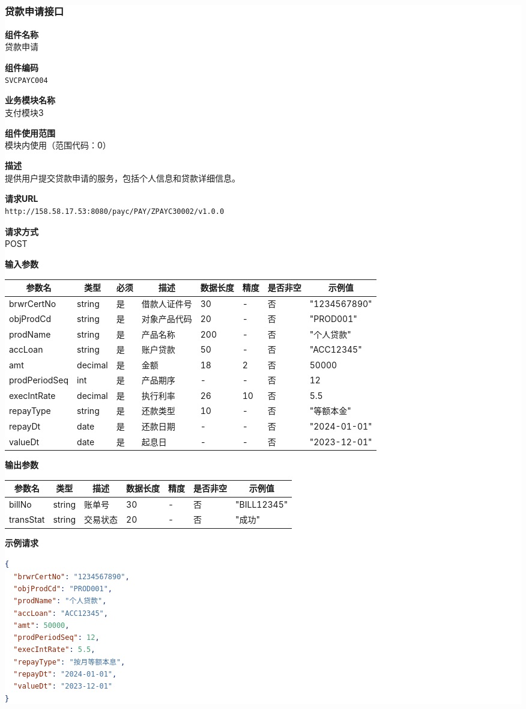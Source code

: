 ### 贷款申请接口

**组件名称**  
贷款申请

**组件编码**  
`SVCPAYC004`

**业务模块名称**  
支付模块3

**组件使用范围**  
模块内使用（范围代码：0）

**描述**  
提供用户提交贷款申请的服务，包括个人信息和贷款详细信息。

**请求URL**  
`http://158.58.17.53:8080/payc/PAY/ZPAYC30002/v1.0.0`

**请求方式**  
POST

**输入参数**

| 参数名          | 类型    | 必须 | 描述               | 数据长度 | 精度 | 是否非空 | 示例值         |
|-----------------|---------|------|--------------------|---------|------|----------|---------------|
| brwrCertNo      | string  | 是   | 借款人证件号       | 30      | -    | 否       | "1234567890"  |
| objProdCd       | string  | 是   | 对象产品代码       | 20      | -    | 否       | "PROD001"     |
| prodName        | string  | 是   | 产品名称           | 200     | -    | 否       | "个人贷款"    |
| accLoan         | string  | 是   | 账户贷款           | 50      | -    | 否       | "ACC12345"    |
| amt             | decimal | 是   | 金额               | 18      | 2    | 否       | 50000         |
| prodPeriodSeq   | int     | 是   | 产品期序           | -       | -    | 否       | 12            |
| execIntRate     | decimal | 是   | 执行利率           | 26      | 10   | 否       | 5.5           |
| repayType       | string  | 是   | 还款类型           | 10      | -    | 否       | "等额本金" |
| repayDt         | date    | 是   | 还款日期           | -       | -    | 否       | "2024-01-01"  |
| valueDt         | date    | 是   | 起息日             | -       | -    | 否       | "2023-12-01"  |

**输出参数**

| 参数名       | 类型    | 描述             | 数据长度 | 精度 | 是否非空 | 示例值       |
|--------------|---------|------------------|---------|------|----------|-------------|
| billNo       | string  | 账单号           | 30      | -    | 否       | "BILL12345" |
| transStat    | string  | 交易状态         | 20      | -    | 否       | "成功"       |

**示例请求**

```json
{
  "brwrCertNo": "1234567890",
  "objProdCd": "PROD001",
  "prodName": "个人贷款",
  "accLoan": "ACC12345",
  "amt": 50000,
  "prodPeriodSeq": 12,
  "execIntRate": 5.5,
  "repayType": "按月等额本息",
  "repayDt": "2024-01-01",
  "valueDt": "2023-12-01"
}
```